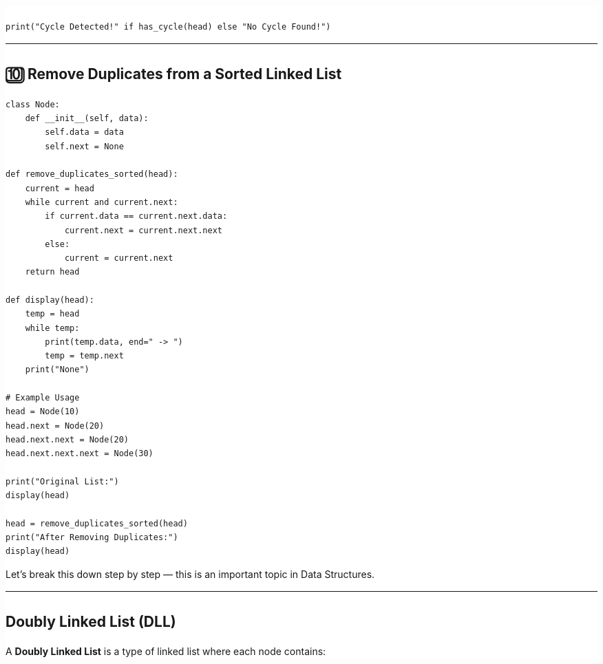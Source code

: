```

print("Cycle Detected!" if has_cycle(head) else "No Cycle Found!")
```

---

## 🔟 Remove Duplicates from a Sorted Linked List

```
class Node:
    def __init__(self, data):
        self.data = data
        self.next = None

def remove_duplicates_sorted(head):
    current = head
    while current and current.next:
        if current.data == current.next.data:
            current.next = current.next.next
        else:
            current = current.next
    return head

def display(head):
    temp = head
    while temp:
        print(temp.data, end=" -> ")
        temp = temp.next
    print("None")

# Example Usage
head = Node(10)
head.next = Node(20)
head.next.next = Node(20)
head.next.next.next = Node(30)

print("Original List:")
display(head)

head = remove_duplicates_sorted(head)
print("After Removing Duplicates:")
display(head)
```

Let’s break this down step by step — this is an important topic in Data Structures.

---

##  **Doubly Linked List (DLL)**

A **Doubly Linked List** is a type of linked list where each node contains:
